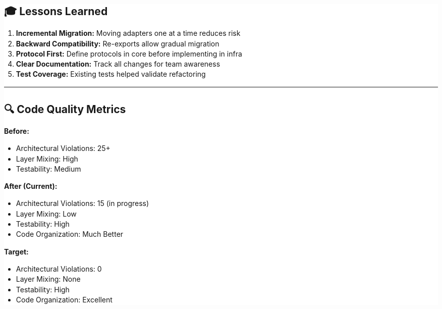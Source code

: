 ## 🎓 Lessons Learned

1. **Incremental Migration:** Moving adapters one at a time reduces risk
2. **Backward Compatibility:** Re-exports allow gradual migration
3. **Protocol First:** Define protocols in core before implementing in infra
4. **Clear Documentation:** Track all changes for team awareness
5. **Test Coverage:** Existing tests helped validate refactoring

---

## 🔍 Code Quality Metrics

**Before:**
- Architectural Violations: 25+
- Layer Mixing: High
- Testability: Medium

**After (Current):**
- Architectural Violations: 15 (in progress)
- Layer Mixing: Low
- Testability: High
- Code Organization: Much Better

**Target:**
- Architectural Violations: 0
- Layer Mixing: None
- Testability: High
- Code Organization: Excellent
